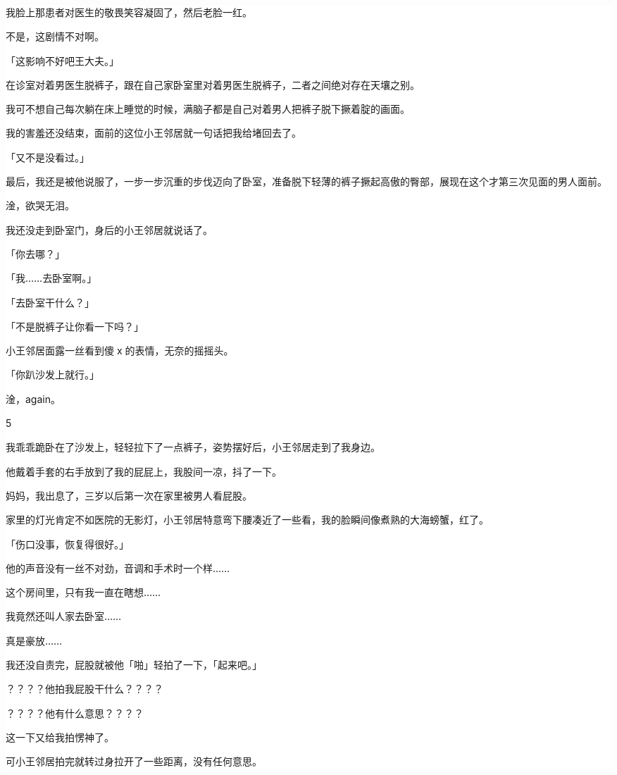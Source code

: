 我脸上那患者对医生的敬畏笑容凝固了，然后老脸一红。

不是，这剧情不对啊。

「这影响不好吧王大夫。」

在诊室对着男医生脱裤子，跟在自己家卧室里对着男医生脱裤子，二者之间绝对存在天壤之别。

我可不想自己每次躺在床上睡觉的时候，满脑子都是自己对着男人把裤子脱下撅着腚的画面。

我的害羞还没结束，面前的这位小王邻居就一句话把我给堵回去了。

「又不是没看过。」

最后，我还是被他说服了，一步一步沉重的步伐迈向了卧室，准备脱下轻薄的裤子撅起高傲的臀部，展现在这个才第三次见面的男人面前。

淦，欲哭无泪。

我还没走到卧室门，身后的小王邻居就说话了。

「你去哪？」

「我……去卧室啊。」

「去卧室干什么？」

「不是脱裤子让你看一下吗？」

小王邻居面露一丝看到傻 x 的表情，无奈的摇摇头。

「你趴沙发上就行。」

淦，again。

 

5

我乖乖跪卧在了沙发上，轻轻拉下了一点裤子，姿势摆好后，小王邻居走到了我身边。

他戴着手套的右手放到了我的屁屁上，我股间一凉，抖了一下。

妈妈，我出息了，三岁以后第一次在家里被男人看屁股。

家里的灯光肯定不如医院的无影灯，小王邻居特意弯下腰凑近了一些看，我的脸瞬间像煮熟的大海螃蟹，红了。

「伤口没事，恢复得很好。」

他的声音没有一丝不对劲，音调和手术时一个样……

这个房间里，只有我一直在瞎想……

我竟然还叫人家去卧室……

真是豪放……

我还没自责完，屁股就被他「啪」轻拍了一下，「起来吧。」

？？？？他拍我屁股干什么？？？？

？？？？他有什么意思？？？？

这一下又给我拍愣神了。

可小王邻居拍完就转过身拉开了一些距离，没有任何意思。
